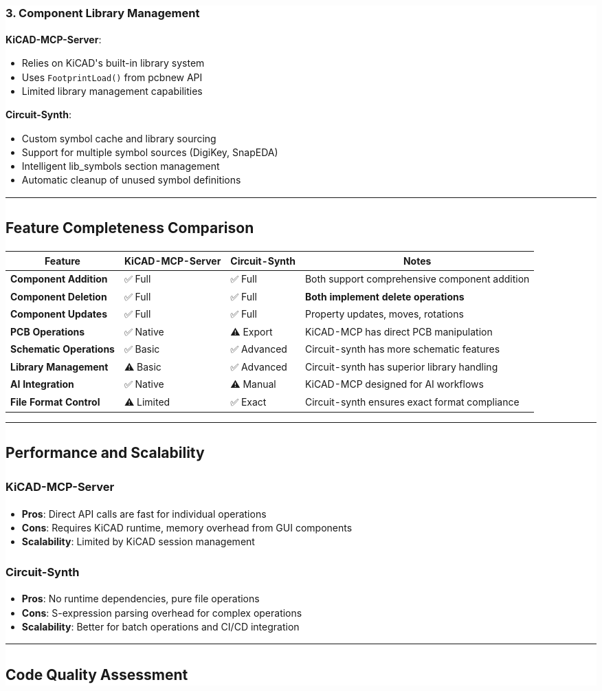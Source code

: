 ### 3. Component Library Management

**KiCAD-MCP-Server**:
- Relies on KiCAD's built-in library system
- Uses `FootprintLoad()` from pcbnew API
- Limited library management capabilities

**Circuit-Synth**:
- Custom symbol cache and library sourcing
- Support for multiple symbol sources (DigiKey, SnapEDA)
- Intelligent lib_symbols section management
- Automatic cleanup of unused symbol definitions

---

## Feature Completeness Comparison

| Feature | KiCAD-MCP-Server | Circuit-Synth | Notes |
|---------|------------------|---------------|-------|
| **Component Addition** | ✅ Full | ✅ Full | Both support comprehensive component addition |
| **Component Deletion** | ✅ Full | ✅ Full | **Both implement delete operations** |
| **Component Updates** | ✅ Full | ✅ Full | Property updates, moves, rotations |
| **PCB Operations** | ✅ Native | ⚠️ Export | KiCAD-MCP has direct PCB manipulation |
| **Schematic Operations** | ✅ Basic | ✅ Advanced | Circuit-synth has more schematic features |
| **Library Management** | ⚠️ Basic | ✅ Advanced | Circuit-synth has superior library handling |
| **AI Integration** | ✅ Native | ⚠️ Manual | KiCAD-MCP designed for AI workflows |
| **File Format Control** | ⚠️ Limited | ✅ Exact | Circuit-synth ensures exact format compliance |

---

## Performance and Scalability

### KiCAD-MCP-Server
- **Pros**: Direct API calls are fast for individual operations
- **Cons**: Requires KiCAD runtime, memory overhead from GUI components
- **Scalability**: Limited by KiCAD session management

### Circuit-Synth  
- **Pros**: No runtime dependencies, pure file operations
- **Cons**: S-expression parsing overhead for complex operations
- **Scalability**: Better for batch operations and CI/CD integration

---

## Code Quality Assessment
